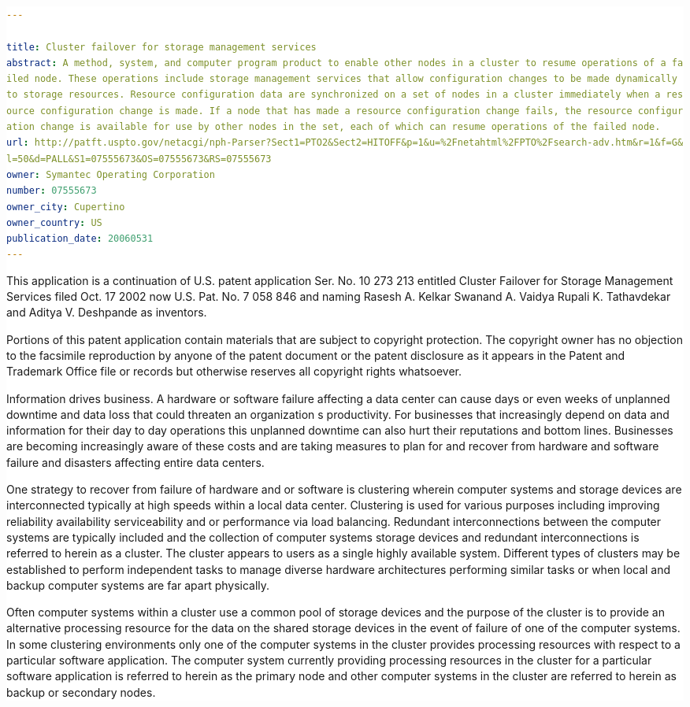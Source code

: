 ```yaml
---

title: Cluster failover for storage management services
abstract: A method, system, and computer program product to enable other nodes in a cluster to resume operations of a failed node. These operations include storage management services that allow configuration changes to be made dynamically to storage resources. Resource configuration data are synchronized on a set of nodes in a cluster immediately when a resource configuration change is made. If a node that has made a resource configuration change fails, the resource configuration change is available for use by other nodes in the set, each of which can resume operations of the failed node.
url: http://patft.uspto.gov/netacgi/nph-Parser?Sect1=PTO2&Sect2=HITOFF&p=1&u=%2Fnetahtml%2FPTO%2Fsearch-adv.htm&r=1&f=G&l=50&d=PALL&S1=07555673&OS=07555673&RS=07555673
owner: Symantec Operating Corporation
number: 07555673
owner_city: Cupertino
owner_country: US
publication_date: 20060531
---
```

This application is a continuation of U.S. patent application Ser. No. 10 273 213 entitled Cluster Failover for Storage Management Services filed Oct. 17 2002 now U.S. Pat. No. 7 058 846 and naming Rasesh A. Kelkar Swanand A. Vaidya Rupali K. Tathavdekar and Aditya V. Deshpande as inventors.

Portions of this patent application contain materials that are subject to copyright protection. The copyright owner has no objection to the facsimile reproduction by anyone of the patent document or the patent disclosure as it appears in the Patent and Trademark Office file or records but otherwise reserves all copyright rights whatsoever.

Information drives business. A hardware or software failure affecting a data center can cause days or even weeks of unplanned downtime and data loss that could threaten an organization s productivity. For businesses that increasingly depend on data and information for their day to day operations this unplanned downtime can also hurt their reputations and bottom lines. Businesses are becoming increasingly aware of these costs and are taking measures to plan for and recover from hardware and software failure and disasters affecting entire data centers.

One strategy to recover from failure of hardware and or software is clustering wherein computer systems and storage devices are interconnected typically at high speeds within a local data center. Clustering is used for various purposes including improving reliability availability serviceability and or performance via load balancing. Redundant interconnections between the computer systems are typically included and the collection of computer systems storage devices and redundant interconnections is referred to herein as a cluster. The cluster appears to users as a single highly available system. Different types of clusters may be established to perform independent tasks to manage diverse hardware architectures performing similar tasks or when local and backup computer systems are far apart physically.

Often computer systems within a cluster use a common pool of storage devices and the purpose of the cluster is to provide an alternative processing resource for the data on the shared storage devices in the event of failure of one of the computer systems. In some clustering environments only one of the computer systems in the cluster provides processing resources with respect to a particular software application. The computer system currently providing processing resources in the cluster for a particular software application is referred to herein as the primary node and other computer systems in the cluster are referred to herein as backup or secondary nodes.
